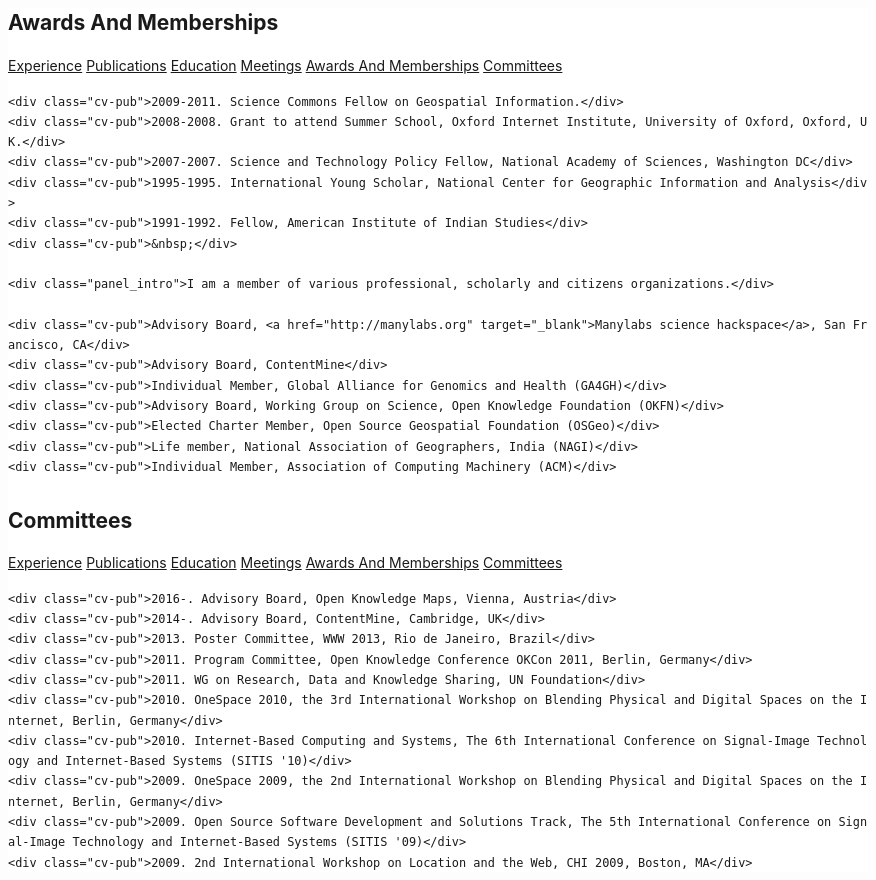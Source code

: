     
</section>

<section id="Awards And Memberships">
    <h2>Awards And Memberships</h2>
    <nav class="cv-tabs">
        <a href="#Experience" class="cv-tab">Experience</a>
        <a href="#Publications" class="cv-tab">Publications</a>
        <!-- <a href="#Writings" class="cv-tab">Writings</a> -->
        <a href="#Education" class="cv-tab">Education</a>
        <a href="#Meetings" class="cv-tab">Meetings</a>
        <a href="#AwardsAndMemberships" class="cv-currenttab">Awards And Memberships</a>
        <a href="#Committees" class="cv-tab">Committees</a>
    </nav>

    <div class="cv-pub">2009-2011. Science Commons Fellow on Geospatial Information.</div>
    <div class="cv-pub">2008-2008. Grant to attend Summer School, Oxford Internet Institute, University of Oxford, Oxford, UK.</div>
    <div class="cv-pub">2007-2007. Science and Technology Policy Fellow, National Academy of Sciences, Washington DC</div>
    <div class="cv-pub">1995-1995. International Young Scholar, National Center for Geographic Information and Analysis</div>
    <div class="cv-pub">1991-1992. Fellow, American Institute of Indian Studies</div>
    <div class="cv-pub">&nbsp;</div>

    <div class="panel_intro">I am a member of various professional, scholarly and citizens organizations.</div>

    <div class="cv-pub">Advisory Board, <a href="http://manylabs.org" target="_blank">Manylabs science hackspace</a>, San Francisco, CA</div>
    <div class="cv-pub">Advisory Board, ContentMine</div>
    <div class="cv-pub">Individual Member, Global Alliance for Genomics and Health (GA4GH)</div>
    <div class="cv-pub">Advisory Board, Working Group on Science, Open Knowledge Foundation (OKFN)</div>
    <div class="cv-pub">Elected Charter Member, Open Source Geospatial Foundation (OSGeo)</div>
    <div class="cv-pub">Life member, National Association of Geographers, India (NAGI)</div>
    <div class="cv-pub">Individual Member, Association of Computing Machinery (ACM)</div>
</section>

<section id="Committees">
    <h2>Committees</h2>
    <nav class="cv-tabs">
        <a href="#Experience" class="cv-tab">Experience</a>
        <a href="#Publications" class="cv-tab">Publications</a>
        <!-- <a href="#Writings" class="cv-tab">Writings</a> -->
        <a href="#Education" class="cv-tab">Education</a>
        <a href="#Meetings" class="cv-tab">Meetings</a>
        <a href="#AwardsAndMemberships" class="cv-tab">Awards And Memberships</a>
        <a href="#Committees" class="cv-currenttab">Committees</a>
    </nav>

    <div class="cv-pub">2016-. Advisory Board, Open Knowledge Maps, Vienna, Austria</div>
    <div class="cv-pub">2014-. Advisory Board, ContentMine, Cambridge, UK</div>
    <div class="cv-pub">2013. Poster Committee, WWW 2013, Rio de Janeiro, Brazil</div>
    <div class="cv-pub">2011. Program Committee, Open Knowledge Conference OKCon 2011, Berlin, Germany</div>
    <div class="cv-pub">2011. WG on Research, Data and Knowledge Sharing, UN Foundation</div>
    <div class="cv-pub">2010. OneSpace 2010, the 3rd International Workshop on Blending Physical and Digital Spaces on the Internet, Berlin, Germany</div>
    <div class="cv-pub">2010. Internet-Based Computing and Systems, The 6th International Conference on Signal-Image Technology and Internet-Based Systems (SITIS '10)</div>
    <div class="cv-pub">2009. OneSpace 2009, the 2nd International Workshop on Blending Physical and Digital Spaces on the Internet, Berlin, Germany</div>
    <div class="cv-pub">2009. Open Source Software Development and Solutions Track, The 5th International Conference on Signal-Image Technology and Internet-Based Systems (SITIS '09)</div>
    <div class="cv-pub">2009. 2nd International Workshop on Location and the Web, CHI 2009, Boston, MA</div>